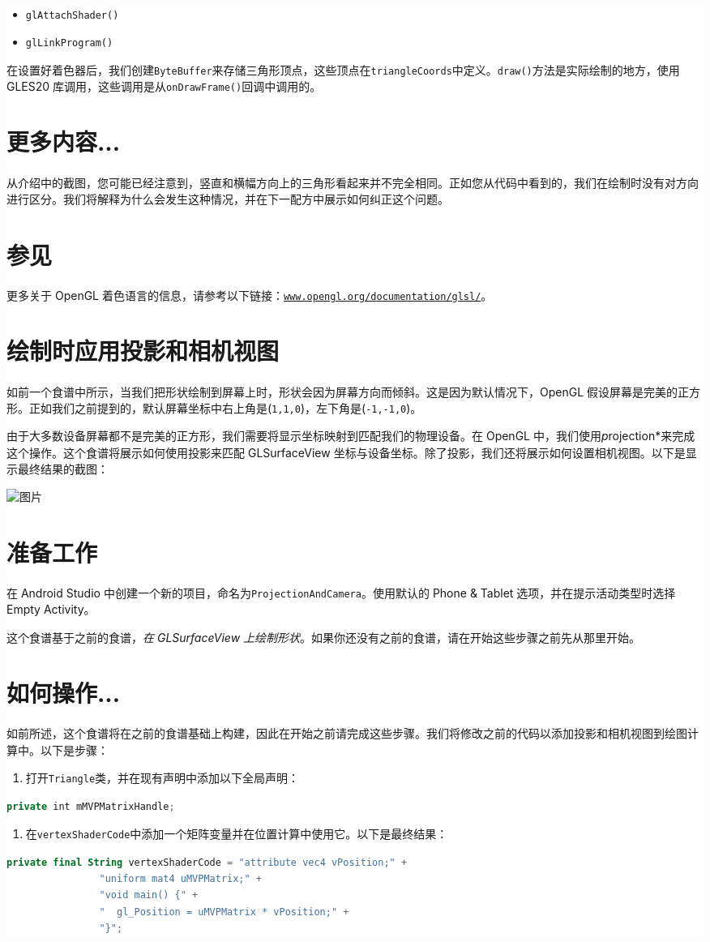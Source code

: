 +   `glAttachShader()`

+   `glLinkProgram()`

在设置好着色器后，我们创建`ByteBuffer`来存储三角形顶点，这些顶点在`triangleCoords`中定义。`draw()`方法是实际绘制的地方，使用 GLES20 库调用，这些调用是从`onDrawFrame()`回调中调用的。

# 更多内容...

从介绍中的截图，您可能已经注意到，竖直和横幅方向上的三角形看起来并不完全相同。正如您从代码中看到的，我们在绘制时没有对方向进行区分。我们将解释为什么会发生这种情况，并在下一配方中展示如何纠正这个问题。

# 参见

更多关于 OpenGL 着色语言的信息，请参考以下链接：[`www.opengl.org/documentation/glsl/`](https://www.opengl.org/documentation/glsl/)。

# 绘制时应用投影和相机视图

如前一个食谱中所示，当我们把形状绘制到屏幕上时，形状会因为屏幕方向而倾斜。这是因为默认情况下，OpenGL 假设屏幕是完美的正方形。正如我们之前提到的，默认屏幕坐标中右上角是(`1,1,0`)，左下角是(`-1,-1,0`)。

由于大多数设备屏幕都不是完美的正方形，我们需要将显示坐标映射到匹配我们的物理设备。在 OpenGL 中，我们使用*p*rojection*来完成这个操作。这个食谱将展示如何使用投影来匹配 GLSurfaceView 坐标与设备坐标。除了投影，我们还将展示如何设置相机视图。以下是显示最终结果的截图：

![图片](img/d3734a37-5c26-46da-8476-ad9941368990.png)

# 准备工作

在 Android Studio 中创建一个新的项目，命名为`ProjectionAndCamera`。使用默认的 Phone & Tablet 选项，并在提示活动类型时选择 Empty Activity。

这个食谱基于之前的食谱，*在 GLSurfaceView 上绘制形状*。如果你还没有之前的食谱，请在开始这些步骤之前先从那里开始。

# 如何操作...

如前所述，这个食谱将在之前的食谱基础上构建，因此在开始之前请完成这些步骤。我们将修改之前的代码以添加投影和相机视图到绘图计算中。以下是步骤：

1.  打开`Triangle`类，并在现有声明中添加以下全局声明：

```kt
private int mMVPMatrixHandle; 
```

1.  在`vertexShaderCode`中添加一个矩阵变量并在位置计算中使用它。以下是最终结果：

```kt
private final String vertexShaderCode = "attribute vec4 vPosition;" +
                "uniform mat4 uMVPMatrix;" +
                "void main() {" +
                "  gl_Position = uMVPMatrix * vPosition;" +
                "}";
```
